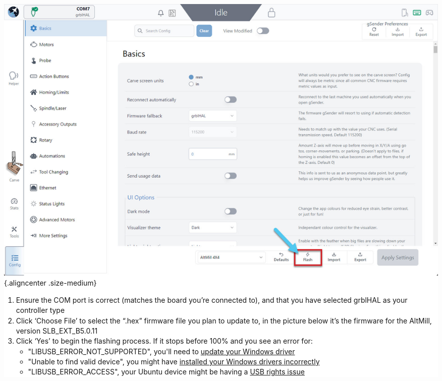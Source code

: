    ![](/_images/_superlongboard/_firmware/slb_fi_p2_FlashgrblHAL-newu.jpg){.aligncenter .size-medium}
1. Ensure the COM port is correct (matches the board you’re connected to), and that you have selected grblHAL as your controller type
1. Click ‘Choose File’ to select the “.hex” firmware file you plan to update to, in the picture below it’s the firmware for the AltMill, version SLB_EXT_B5.0.11
1. Click ‘Yes’ to begin the flashing process. If it stops before 100% and you see an error for:
   - "LIBUSB_ERROR_NOT_SUPPORTED", you'll need to [update your Windows driver](#windows-driver-update)
   - "Unable to find valid device", you might have [installed your Windows drivers incorrectly](#bad-driver-install)
   - "LIBUSB_ERROR_ACCESS", your Ubuntu device might be having a [USB rights issue](#ubuntu-driver-update)

